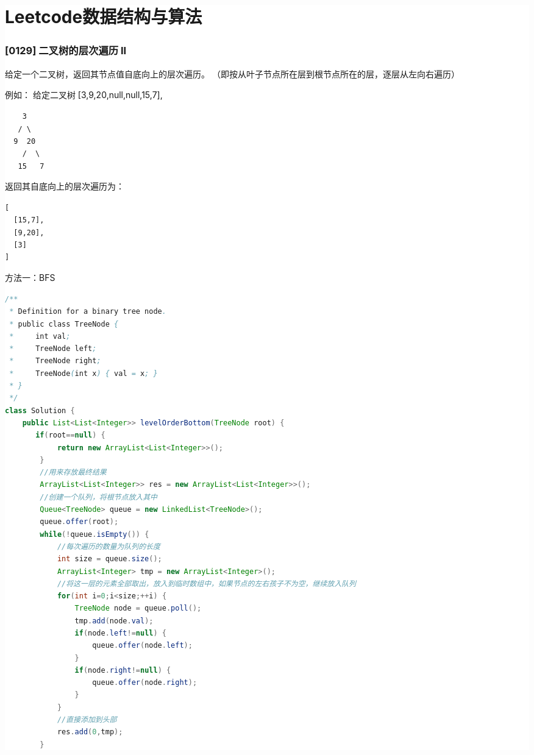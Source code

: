 # Leetcode数据结构与算法

### [0129] 二叉树的层次遍历 II

给定一个二叉树，返回其节点值自底向上的层次遍历。 （即按从叶子节点所在层到根节点所在的层，逐层从左向右遍历）

例如：
给定二叉树 [3,9,20,null,null,15,7],

    	3
       / \
      9  20
        /  \
       15   7

返回其自底向上的层次遍历为：

```
[
  [15,7],
  [9,20],
  [3]
]
```

方法一：BFS

```java
/**
 * Definition for a binary tree node.
 * public class TreeNode {
 *     int val;
 *     TreeNode left;
 *     TreeNode right;
 *     TreeNode(int x) { val = x; }
 * }
 */
class Solution {
    public List<List<Integer>> levelOrderBottom(TreeNode root) {
       if(root==null) {
            return new ArrayList<List<Integer>>();
        }
        //用来存放最终结果
        ArrayList<List<Integer>> res = new ArrayList<List<Integer>>();
        //创建一个队列，将根节点放入其中
        Queue<TreeNode> queue = new LinkedList<TreeNode>();
        queue.offer(root);
        while(!queue.isEmpty()) {
            //每次遍历的数量为队列的长度
            int size = queue.size();
            ArrayList<Integer> tmp = new ArrayList<Integer>();
            //将这一层的元素全部取出，放入到临时数组中，如果节点的左右孩子不为空，继续放入队列
            for(int i=0;i<size;++i) {
                TreeNode node = queue.poll();
                tmp.add(node.val);
                if(node.left!=null) {
                    queue.offer(node.left);
                }
                if(node.right!=null) {
                    queue.offer(node.right);
                }
            }
            //直接添加到头部
            res.add(0,tmp);
        }
```